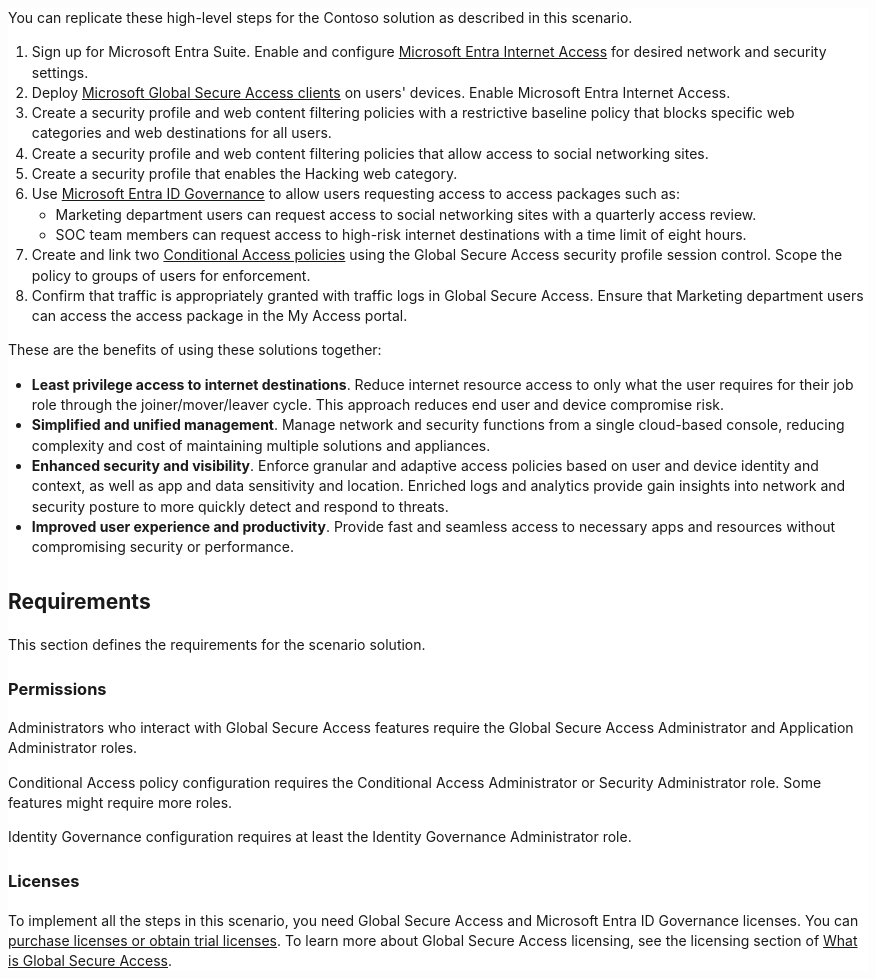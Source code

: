 You can replicate these high-level steps for the Contoso solution as described in this scenario.

1. Sign up for Microsoft Entra Suite. Enable and configure [Microsoft Entra Internet Access](../global-secure-access/concept-internet-access.md) for desired network and security settings.
1. Deploy [Microsoft Global Secure Access clients](../global-secure-access/concept-clients.md) on users' devices. Enable Microsoft Entra Internet Access.
1. Create a security profile and web content filtering policies with a restrictive baseline policy that blocks specific web categories and web destinations for all users.
1. Create a security profile and web content filtering policies that allow access to social networking sites.
1. Create a security profile that enables the Hacking web category.
1. Use [Microsoft Entra ID Governance](../id-governance/identity-governance-overview.md) to allow users requesting access to access packages such as:
   - Marketing department users can request access to social networking sites with a quarterly access review.
   - SOC team members can request access to high-risk internet destinations with a time limit of eight hours.
1. Create and link two [Conditional Access policies](../identity/conditional-access/plan-conditional-access.md) using the Global Secure Access security profile session control. Scope the policy to groups of users for enforcement.
1. Confirm that traffic is appropriately granted with traffic logs in Global Secure Access. Ensure that Marketing department users can access the access package in the My Access portal.

These are the benefits of using these solutions together:

- **Least privilege access to internet destinations**. Reduce internet resource access to only what the user requires for their job role through the joiner/mover/leaver cycle. This approach reduces end user and device compromise risk.
- **Simplified and unified management**. Manage network and security functions from a single cloud-based console, reducing complexity and cost of maintaining multiple solutions and appliances.
- **Enhanced security and visibility**. Enforce granular and adaptive access policies based on user and device identity and context, as well as app and data sensitivity and location. Enriched logs and analytics provide gain insights into network and security posture to more quickly detect and respond to threats.
- **Improved user experience and productivity**. Provide fast and seamless access to necessary apps and resources without compromising security or performance.

## Requirements

This section defines the requirements for the scenario solution.

### Permissions

Administrators who interact with Global Secure Access features require the Global Secure Access Administrator and Application Administrator roles.

Conditional Access policy configuration requires the Conditional Access Administrator or Security Administrator role. Some features might require more roles.

Identity Governance configuration requires at least the Identity Governance Administrator role.

### Licenses

To implement all the steps in this scenario, you need Global Secure Access and Microsoft Entra ID Governance licenses. You can [purchase licenses or obtain trial licenses](https://www.microsoft.com/security/business/microsoft-entra-pricing). To learn more about Global Secure Access licensing, see the licensing section of [What is Global Secure Access](../global-secure-access/overview-what-is-global-secure-access.md).
